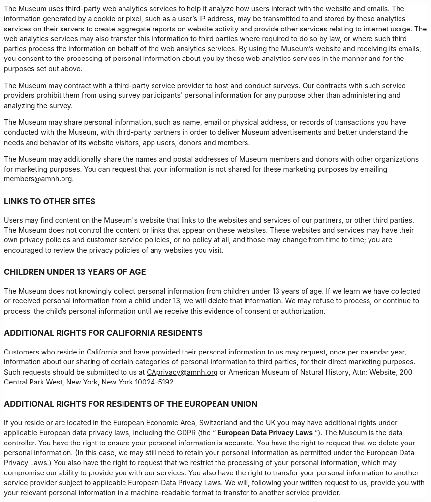 The Museum uses third-party web analytics services to help it analyze how users interact with the website and emails. The information generated by a cookie or pixel, such as a user’s IP address, may be transmitted to and stored by these analytics services on their servers to create aggregate reports on website activity and provide other services relating to internet usage. The web analytics services may also transfer this information to third parties where required to do so by law, or where such third parties process the information on behalf of the web analytics services. By using the Museum’s website and receiving its emails, you consent to the processing of personal information about you by these web analytics services in the manner and for the purposes set out above.

The Museum may contract with a third-party service provider to host and conduct surveys. Our contracts with such service providers prohibit them from using survey participants' personal information for any purpose other than administering and analyzing the survey.

The Museum may share personal information, such as name, email or physical address, or records of transactions you have conducted with the Museum, with third-party partners in order to deliver Museum advertisements and better understand the needs and behavior of its website visitors, app users, donors and members.

The Museum may additionally share the names and postal addresses of Museum members and donors with other organizations for marketing purposes. You can request that your information is not shared for these marketing purposes by emailing [members@amnh.org](mailto:members@amnh.org).

### **LINKS TO OTHER SITES**

Users may find content on the Museum's website that links to the websites and services of our partners, or other third parties. The Museum does not control the content or links that appear on these websites. These websites and services may have their own privacy policies and customer service policies, or no policy at all, and those may change from time to time; you are encouraged to review the privacy policies of any websites you visit.

### **CHILDREN UNDER 13 YEARS OF AGE**

The Museum does not knowingly collect personal information from children under 13 years of age. If we learn we have collected or received personal information from a child under 13, we will delete that information. We may refuse to process, or continue to process, the child’s personal information until we receive this evidence of consent or authorization.

### **ADDITIONAL RIGHTS FOR CALIFORNIA RESIDENTS**

Customers who reside in California and have provided their personal information to us may request, once per calendar year, information about our sharing of certain categories of personal information to third parties, for their direct marketing purposes.  Such requests should be submitted to us at [CAprivacy@amnh.org](mailto:CAprivacy@amnh.org) or American Museum of Natural History, Attn: Website, 200 Central Park West, New York, New York 10024-5192.

### **ADDITIONAL RIGHTS FOR RESIDENTS OF THE EUROPEAN UNION**

If you reside or are located in the European Economic Area, Switzerland and the UK you may have additional rights under applicable European data privacy laws, including the GDPR (the “ **European Data Privacy Laws** ”). The Museum is the data controller. You have the right to ensure your personal information is accurate. You have the right to request that we delete your personal information. (In this case, we may still need to retain your personal information as permitted under the European Data Privacy Laws.) You also have the right to request that we restrict the processing of your personal information, which may compromise our ability to provide you with our services. You also have the right to transfer your personal information to another service provider subject to applicable European Data Privacy Laws. We will, following your written request to us, provide you with your relevant personal information in a machine-readable format to transfer to another service provider.
